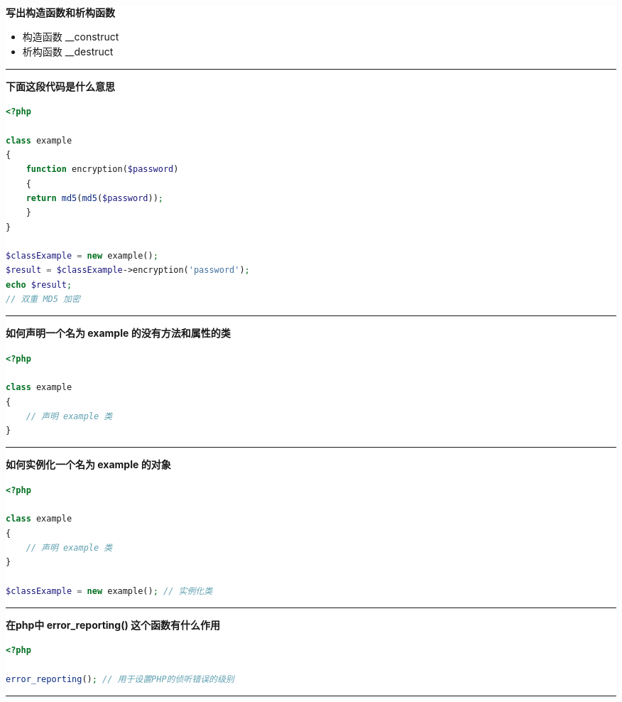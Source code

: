**写出构造函数和析构函数**
- 构造函数 __construct
- 析构函数 __destruct
---

**下面这段代码是什么意思**
```php 
<?php

class example
{
    function encryption($password)
    {
    return md5(md5($password));
    }
}

$classExample = new example();
$result = $classExample->encryption('password');
echo $result;
// 双重 MD5 加密

```
---

**如何声明一个名为 example 的没有方法和属性的类**
```php 
<?php

class example
{
    // 声明 example 类
}

```
---

**如何实例化一个名为 example 的对象**
```php 
<?php

class example
{
    // 声明 example 类
}

$classExample = new example(); // 实例化类

```
---

**在php中 error_reporting() 这个函数有什么作用**
```php
<?php

error_reporting(); // 用于设置PHP的侦听错误的级别

```
---
